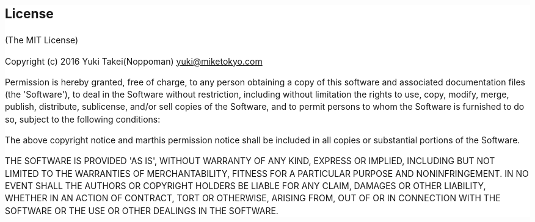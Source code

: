 ## License

(The MIT License)

Copyright (c) 2016 Yuki Takei(Noppoman) yuki@miketokyo.com

Permission is hereby granted, free of charge, to any person obtaining a copy of this software and associated documentation files (the 'Software'), to deal in the Software without restriction, including without limitation the rights to use, copy, modify, merge, publish, distribute, sublicense, and/or sell copies of the Software, and to permit persons to whom the Software is furnished to do so, subject to the following conditions:

The above copyright notice and marthis permission notice shall be included in all copies or substantial portions of the Software.

THE SOFTWARE IS PROVIDED 'AS IS', WITHOUT WARRANTY OF ANY KIND, EXPRESS OR IMPLIED, INCLUDING BUT NOT LIMITED TO THE WARRANTIES OF MERCHANTABILITY, FITNESS FOR A PARTICULAR PURPOSE AND NONINFRINGEMENT. IN NO EVENT SHALL THE AUTHORS OR COPYRIGHT HOLDERS BE LIABLE FOR ANY CLAIM, DAMAGES OR OTHER LIABILITY, WHETHER IN AN ACTION OF CONTRACT, TORT OR OTHERWISE, ARISING FROM, OUT OF OR IN CONNECTION WITH THE SOFTWARE OR THE USE OR OTHER DEALINGS IN THE SOFTWARE.
